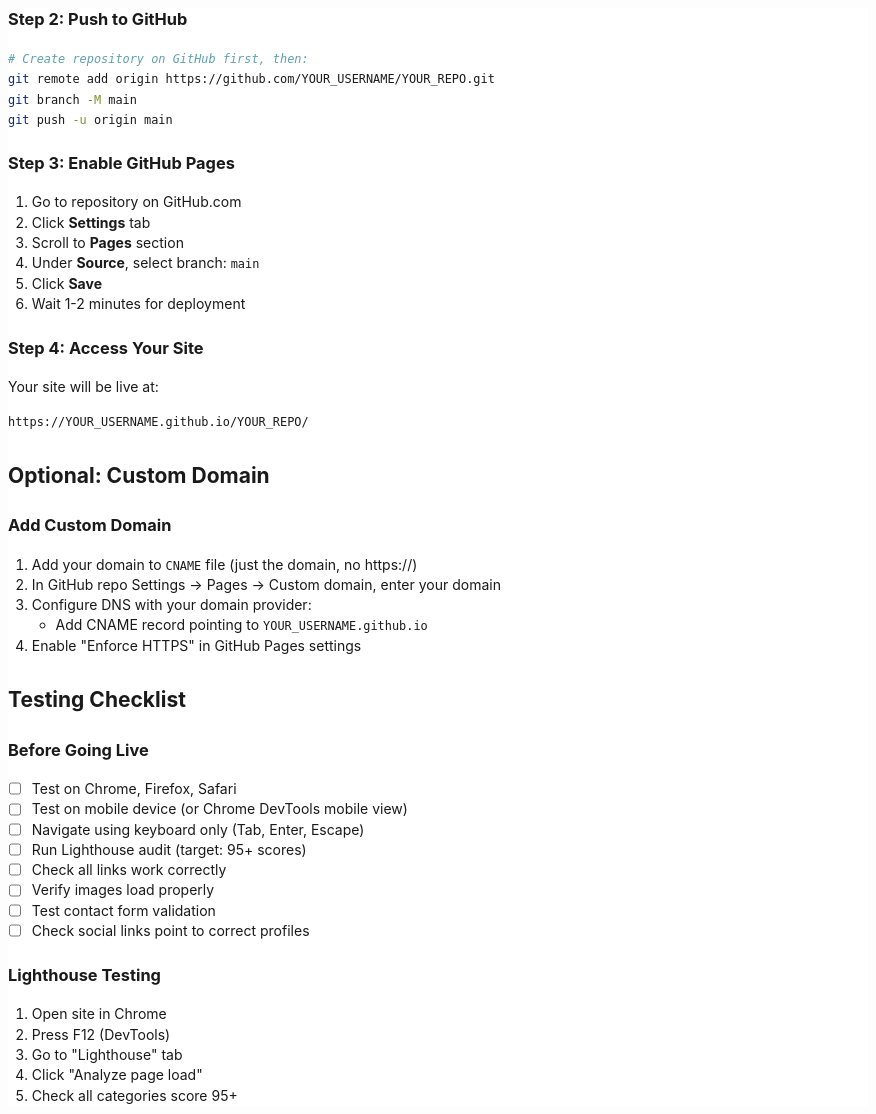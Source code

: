 ### Step 2: Push to GitHub
```bash
# Create repository on GitHub first, then:
git remote add origin https://github.com/YOUR_USERNAME/YOUR_REPO.git
git branch -M main
git push -u origin main
```

### Step 3: Enable GitHub Pages
1. Go to repository on GitHub.com
2. Click **Settings** tab
3. Scroll to **Pages** section
4. Under **Source**, select branch: `main`
5. Click **Save**
6. Wait 1-2 minutes for deployment

### Step 4: Access Your Site
Your site will be live at:
```
https://YOUR_USERNAME.github.io/YOUR_REPO/
```

## Optional: Custom Domain

### Add Custom Domain
1. Add your domain to `CNAME` file (just the domain, no https://)
2. In GitHub repo Settings → Pages → Custom domain, enter your domain
3. Configure DNS with your domain provider:
   - Add CNAME record pointing to `YOUR_USERNAME.github.io`
4. Enable "Enforce HTTPS" in GitHub Pages settings

## Testing Checklist

### Before Going Live
- [ ] Test on Chrome, Firefox, Safari
- [ ] Test on mobile device (or Chrome DevTools mobile view)
- [ ] Navigate using keyboard only (Tab, Enter, Escape)
- [ ] Run Lighthouse audit (target: 95+ scores)
- [ ] Check all links work correctly
- [ ] Verify images load properly
- [ ] Test contact form validation
- [ ] Check social links point to correct profiles

### Lighthouse Testing
1. Open site in Chrome
2. Press F12 (DevTools)
3. Go to "Lighthouse" tab
4. Click "Analyze page load"
5. Check all categories score 95+
